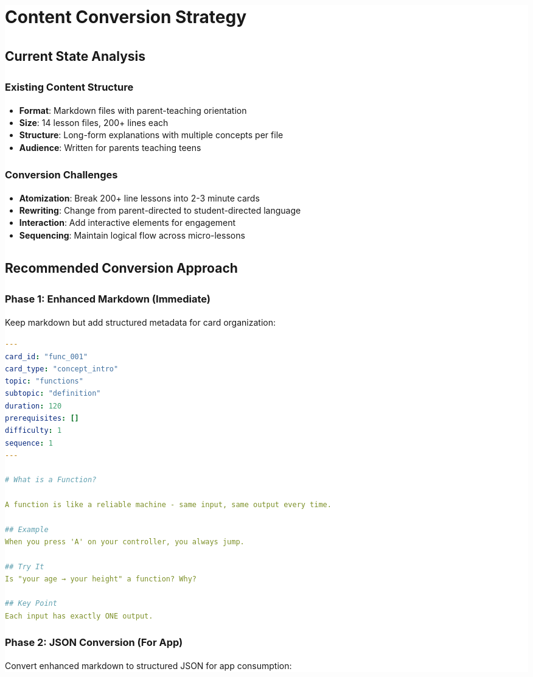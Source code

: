 # Content Conversion Strategy

## Current State Analysis

### Existing Content Structure
- **Format**: Markdown files with parent-teaching orientation
- **Size**: 14 lesson files, 200+ lines each
- **Structure**: Long-form explanations with multiple concepts per file
- **Audience**: Written for parents teaching teens

### Conversion Challenges
- **Atomization**: Break 200+ line lessons into 2-3 minute cards
- **Rewriting**: Change from parent-directed to student-directed language
- **Interaction**: Add interactive elements for engagement
- **Sequencing**: Maintain logical flow across micro-lessons

## Recommended Conversion Approach

### Phase 1: Enhanced Markdown (Immediate)
Keep markdown but add structured metadata for card organization:

```yaml
---
card_id: "func_001"
card_type: "concept_intro"
topic: "functions"
subtopic: "definition"
duration: 120
prerequisites: []
difficulty: 1
sequence: 1
---

# What is a Function?

A function is like a reliable machine - same input, same output every time.

## Example
When you press 'A' on your controller, you always jump.

## Try It
Is "your age → your height" a function? Why?

## Key Point
Each input has exactly ONE output.
```

### Phase 2: JSON Conversion (For App)
Convert enhanced markdown to structured JSON for app consumption:
